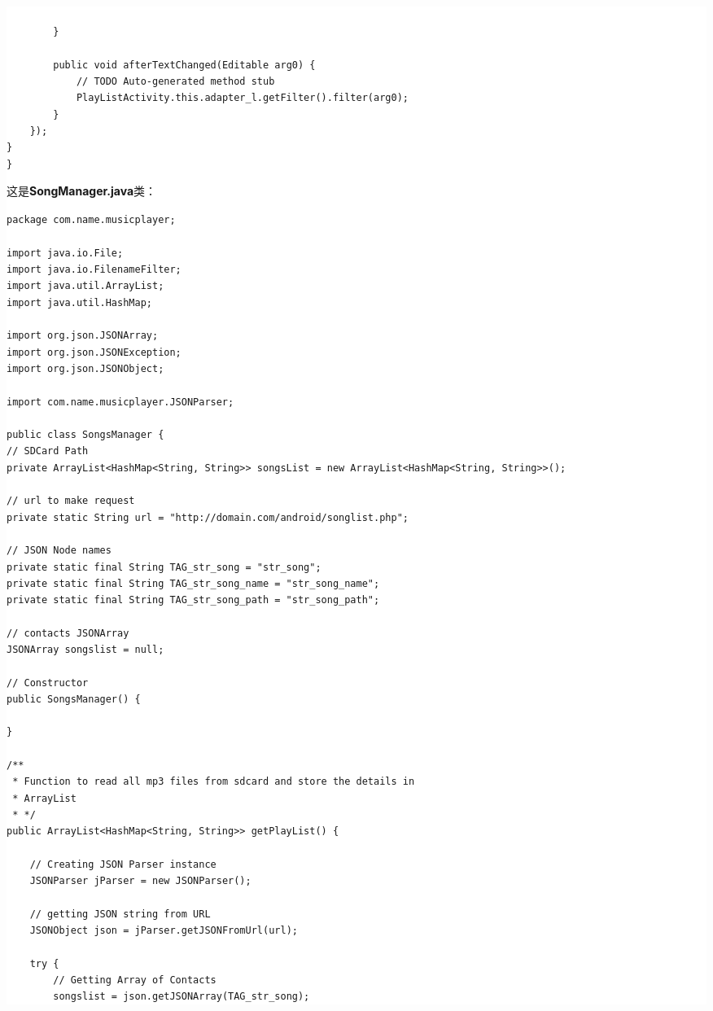 ```

        }

        public void afterTextChanged(Editable arg0) {
            // TODO Auto-generated method stub
            PlayListActivity.this.adapter_l.getFilter().filter(arg0);
        }
    });
}
} 
```

这是**SongManager.java**类：

```
package com.name.musicplayer;

import java.io.File;
import java.io.FilenameFilter;
import java.util.ArrayList;
import java.util.HashMap;

import org.json.JSONArray;
import org.json.JSONException;
import org.json.JSONObject;

import com.name.musicplayer.JSONParser;

public class SongsManager {
// SDCard Path
private ArrayList<HashMap<String, String>> songsList = new ArrayList<HashMap<String, String>>();

// url to make request
private static String url = "http://domain.com/android/songlist.php";

// JSON Node names
private static final String TAG_str_song = "str_song";
private static final String TAG_str_song_name = "str_song_name";
private static final String TAG_str_song_path = "str_song_path";

// contacts JSONArray
JSONArray songslist = null;

// Constructor
public SongsManager() {

}

/**
 * Function to read all mp3 files from sdcard and store the details in
 * ArrayList
 * */
public ArrayList<HashMap<String, String>> getPlayList() {

    // Creating JSON Parser instance
    JSONParser jParser = new JSONParser();

    // getting JSON string from URL
    JSONObject json = jParser.getJSONFromUrl(url);

    try {
        // Getting Array of Contacts
        songslist = json.getJSONArray(TAG_str_song);

```